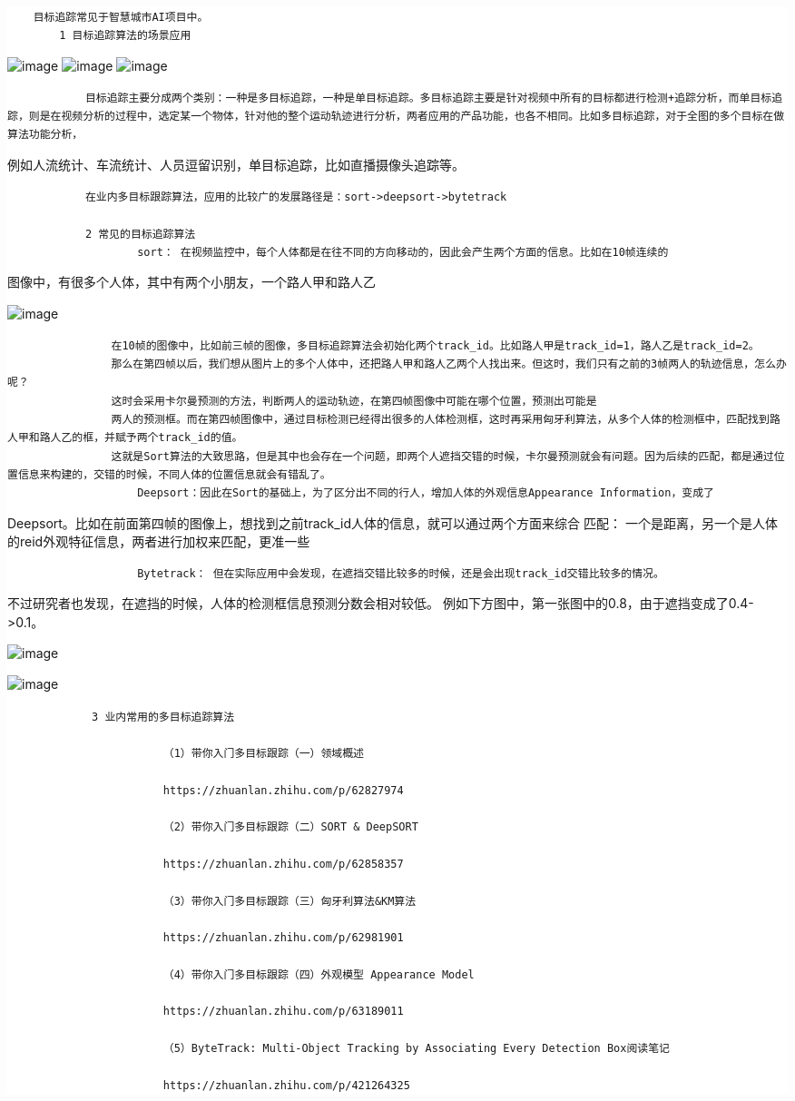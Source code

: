         目标追踪常见于智慧城市AI项⽬中。
            1 ⽬标追踪算法的场景应⽤
![image](https://user-images.githubusercontent.com/73569616/201457839-d438d493-0be1-4413-96b8-a0dfdbd95a4f.png)
![image](https://user-images.githubusercontent.com/73569616/201457878-b5102d7a-e06d-4db4-b4e5-69878b37e883.png)
![image](https://user-images.githubusercontent.com/73569616/201457883-9aa7abf1-57b3-4495-a388-f7b99bb23cd2.png)

                ⽬标追踪主要分成两个类别：⼀种是多⽬标追踪，⼀种是单⽬标追踪。多⽬标追踪主要是针对视频中所有的⽬标都进⾏检测+追踪分析，⽽单⽬标追踪，则是在视频分析的过程中，选定某⼀个物体，针对他的整个运动轨迹进⾏分析，两者应⽤的产品功能，也各不相同。⽐如多⽬标追踪，对于全图的多个⽬标在做算法功能分析，
例如⼈流统计、⻋流统计、⼈员逗留识别，单⽬标追踪，⽐如直播摄像头追踪等。

                在业内多⽬标跟踪算法，应⽤的⽐较⼴的发展路径是：sort->deepsort->bytetrack

                2 常⻅的⽬标追踪算法
                        sort： 在视频监控中，每个⼈体都是在往不同的⽅向移动的，因此会产⽣两个⽅⾯的信息。⽐如在10帧连续的
图像中，有很多个⼈体，其中有两个⼩朋友，⼀个路⼈甲和路⼈⼄

![image](https://user-images.githubusercontent.com/73569616/201458515-67ad6ef9-0093-4bab-9387-117f29c2319b.png)

                    在10帧的图像中，⽐如前三帧的图像，多⽬标追踪算法会初始化两个track_id。⽐如路⼈甲是track_id=1，路⼈⼄是track_id=2。
                    那么在第四帧以后，我们想从图⽚上的多个⼈体中，还把路⼈甲和路⼈⼄两个⼈找出来。但这时，我们只有之前的3帧两⼈的轨迹信息，怎么办呢？
                    这时会采⽤卡尔曼预测的⽅法，判断两⼈的运动轨迹，在第四帧图像中可能在哪个位置，预测出可能是
                    两⼈的预测框。⽽在第四帧图像中，通过⽬标检测已经得出很多的⼈体检测框，这时再采⽤匈⽛利算法，从多个⼈体的检测框中，匹配找到路⼈甲和路⼈⼄的框，并赋予两个track_id的值。
                    这就是Sort算法的⼤致思路，但是其中也会存在⼀个问题，即两个⼈遮挡交错的时候，卡尔曼预测就会有问题。因为后续的匹配，都是通过位置信息来构建的，交错的时候，不同⼈体的位置信息就会有错乱了。
                        Deepsort：因此在Sort的基础上，为了区分出不同的⾏⼈，增加⼈体的外观信息Appearance Information，变成了
Deepsort。⽐如在前⾯第四帧的图像上，想找到之前track_id⼈体的信息，就可以通过两个⽅⾯来综合
匹配：  ⼀个是距离，另⼀个是⼈体的reid外观特征信息，两者进⾏加权来匹配，更准⼀些

                        Bytetrack： 但在实际应⽤中会发现，在遮挡交错⽐较多的时候，还是会出现track_id交错⽐较多的情况。
不过研究者也发现，在遮挡的时候，⼈体的检测框信息预测分数会相对较低。
例如下⽅图中，第⼀张图中的0.8，由于遮挡变成了0.4->0.1。

![image](https://user-images.githubusercontent.com/73569616/201458833-45136429-00f8-44f3-98ff-e39bb3b21522.png)

![image](https://user-images.githubusercontent.com/73569616/201458839-65a0437c-eb19-4f98-9b67-71196e770fd8.png)

                 3 业内常⽤的多⽬标追踪算法 
                 
                            （1）带你⼊⻔多⽬标跟踪（⼀）领域概述
                            
                            https://zhuanlan.zhihu.com/p/62827974
                            
                            （2）带你⼊⻔多⽬标跟踪（⼆）SORT & DeepSORT
                            
                            https://zhuanlan.zhihu.com/p/62858357
                            
                            （3）带你⼊⻔多⽬标跟踪（三）匈⽛利算法&KM算法
                            
                            https://zhuanlan.zhihu.com/p/62981901
                            
                            （4）带你⼊⻔多⽬标跟踪（四）外观模型 Appearance Model
                            
                            https://zhuanlan.zhihu.com/p/63189011
                            
                            （5）ByteTrack: Multi-Object Tracking by Associating Every Detection Box阅读笔记
                            
                            https://zhuanlan.zhihu.com/p/421264325
                            